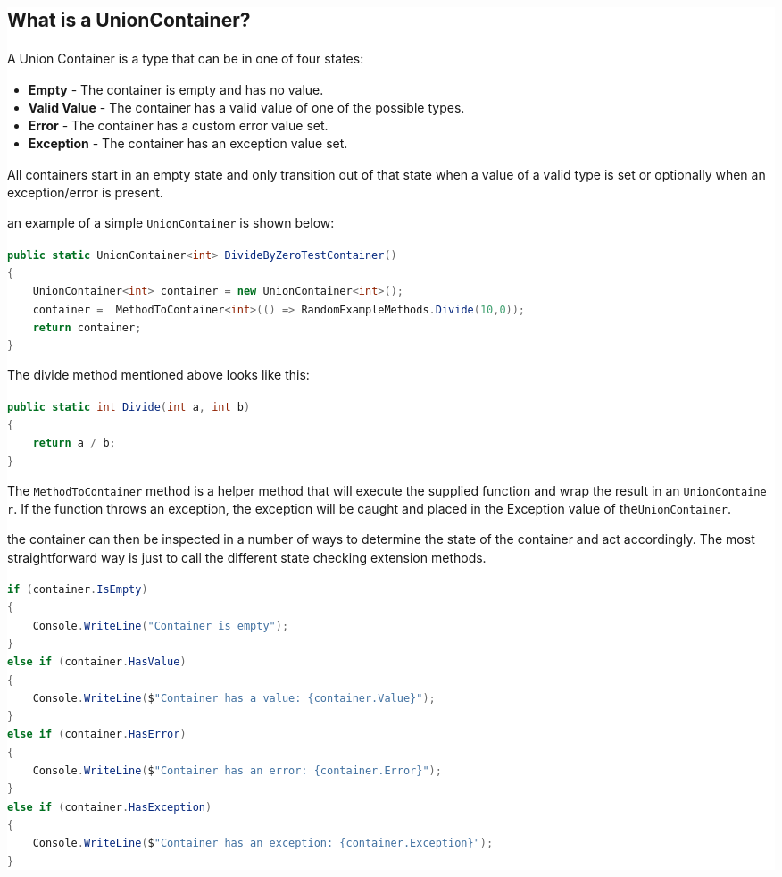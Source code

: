 
## What is a UnionContainer? 
A Union Container is a type that can be in one of four states: 
    
- **Empty** - The container is empty and has no value.
- **Valid Value** - The container has a valid value of one of the possible types.
- **Error** - The container has a custom error value set.
- **Exception** - The container has an exception value set.

All containers start in an empty state and only transition out of that state when a value of a valid type is set or optionally when an exception/error is present.

an example of a simple `UnionContainer` is shown below:

```csharp
public static UnionContainer<int> DivideByZeroTestContainer()
{
    UnionContainer<int> container = new UnionContainer<int>();
    container =  MethodToContainer<int>(() => RandomExampleMethods.Divide(10,0));
    return container;
}
```
The divide method mentioned above looks like this:
```csharp
public static int Divide(int a, int b)
{
    return a / b;
}
```
The `MethodToContainer` method is a helper method that will execute the supplied function and wrap the result in an `UnionContainer`. 
If the function throws an exception, the exception will be caught and placed in the Exception value of the`UnionContainer`.

the container can then be inspected in a number of ways to determine the state of the container and act accordingly.
The most straightforward way is just to call the different state checking extension methods.
```csharp
if (container.IsEmpty)
{
    Console.WriteLine("Container is empty");
}
else if (container.HasValue)
{
    Console.WriteLine($"Container has a value: {container.Value}");
}
else if (container.HasError)
{
    Console.WriteLine($"Container has an error: {container.Error}");
}
else if (container.HasException)
{
    Console.WriteLine($"Container has an exception: {container.Exception}");
}
```
